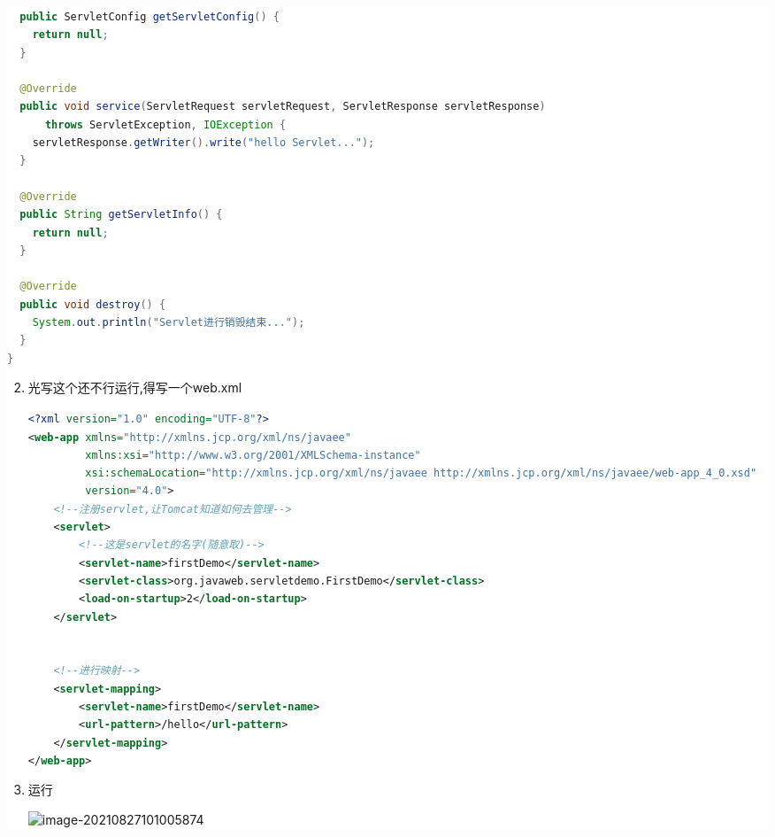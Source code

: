    ```java
     public ServletConfig getServletConfig() {
       return null;
     }
   
     @Override
     public void service(ServletRequest servletRequest, ServletResponse servletResponse)
         throws ServletException, IOException {
       servletResponse.getWriter().write("hello Servlet...");
     }
   
     @Override
     public String getServletInfo() {
       return null;
     }
   
     @Override
     public void destroy() {
       System.out.println("Servlet进行销毁结束...");
     }
   }
   
   ```

2. 光写这个还不行运行,得写一个web.xml

   ```xml
   <?xml version="1.0" encoding="UTF-8"?>
   <web-app xmlns="http://xmlns.jcp.org/xml/ns/javaee"
            xmlns:xsi="http://www.w3.org/2001/XMLSchema-instance"
            xsi:schemaLocation="http://xmlns.jcp.org/xml/ns/javaee http://xmlns.jcp.org/xml/ns/javaee/web-app_4_0.xsd"
            version="4.0">
       <!--注册servlet,让Tomcat知道如何去管理-->
       <servlet>
           <!--这是servlet的名字(随意取)-->
           <servlet-name>firstDemo</servlet-name>
           <servlet-class>org.javaweb.servletdemo.FirstDemo</servlet-class>
           <load-on-startup>2</load-on-startup>
       </servlet>
       
   
       <!--进行映射-->
       <servlet-mapping>
           <servlet-name>firstDemo</servlet-name>
           <url-pattern>/hello</url-pattern>
       </servlet-mapping>
   </web-app>
   ```

3. 运行

   ![image-20210827101005874](https://springcloud-hrm-miao.oss-cn-beijing.aliyuncs.com/markdown/imgs/image-20210827101005874.png)
